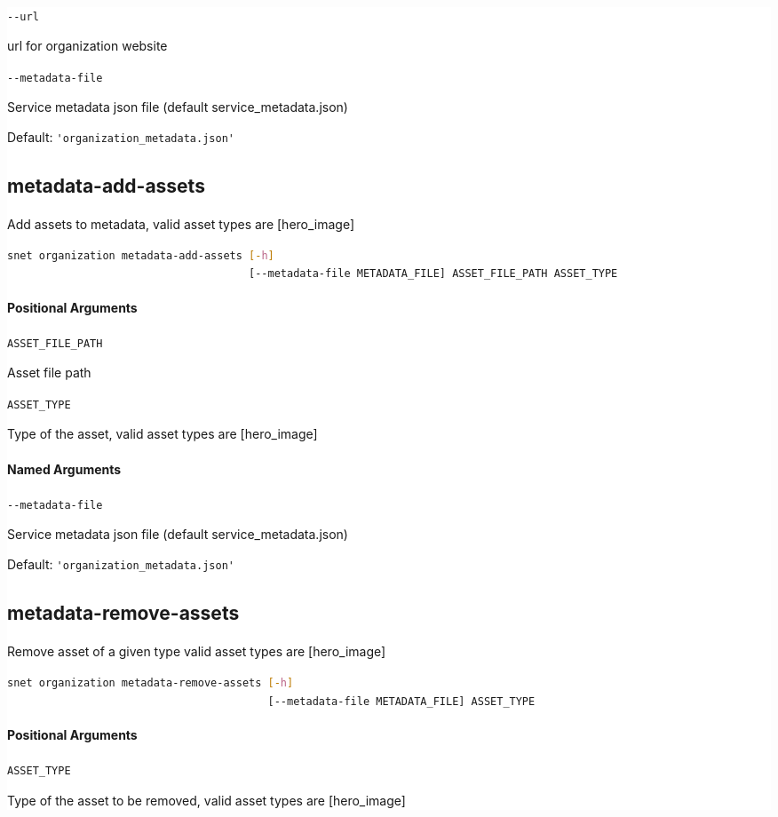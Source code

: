 `--url`

    

url for organization website

`--metadata-file`

    

Service metadata json file (default service_metadata.json)

Default: `'organization_metadata.json'`

## metadata-add-assets

Add assets to metadata, valid asset types are [hero_image]

```sh
snet organization metadata-add-assets [-h]
                                      [--metadata-file METADATA_FILE] ASSET_FILE_PATH ASSET_TYPE
```

#### Positional Arguments

`ASSET_FILE_PATH`

    

Asset file path

`ASSET_TYPE`

    

Type of the asset, valid asset types are [hero_image]

#### Named Arguments

`--metadata-file`

    

Service metadata json file (default service_metadata.json)

Default: `'organization_metadata.json'`

## metadata-remove-assets

Remove asset of a given type valid asset types are [hero_image]

```sh
snet organization metadata-remove-assets [-h]
                                         [--metadata-file METADATA_FILE] ASSET_TYPE
```

#### Positional Arguments

`ASSET_TYPE`

    

Type of the asset to be removed, valid asset types are [hero_image]
